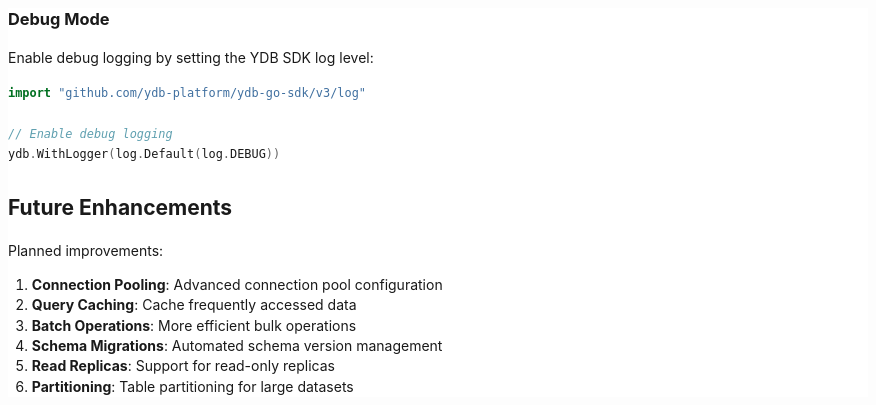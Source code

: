 ### Debug Mode

Enable debug logging by setting the YDB SDK log level:

```go
import "github.com/ydb-platform/ydb-go-sdk/v3/log"

// Enable debug logging
ydb.WithLogger(log.Default(log.DEBUG))
```

## Future Enhancements

Planned improvements:

1. **Connection Pooling**: Advanced connection pool configuration
2. **Query Caching**: Cache frequently accessed data
3. **Batch Operations**: More efficient bulk operations
4. **Schema Migrations**: Automated schema version management
5. **Read Replicas**: Support for read-only replicas
6. **Partitioning**: Table partitioning for large datasets